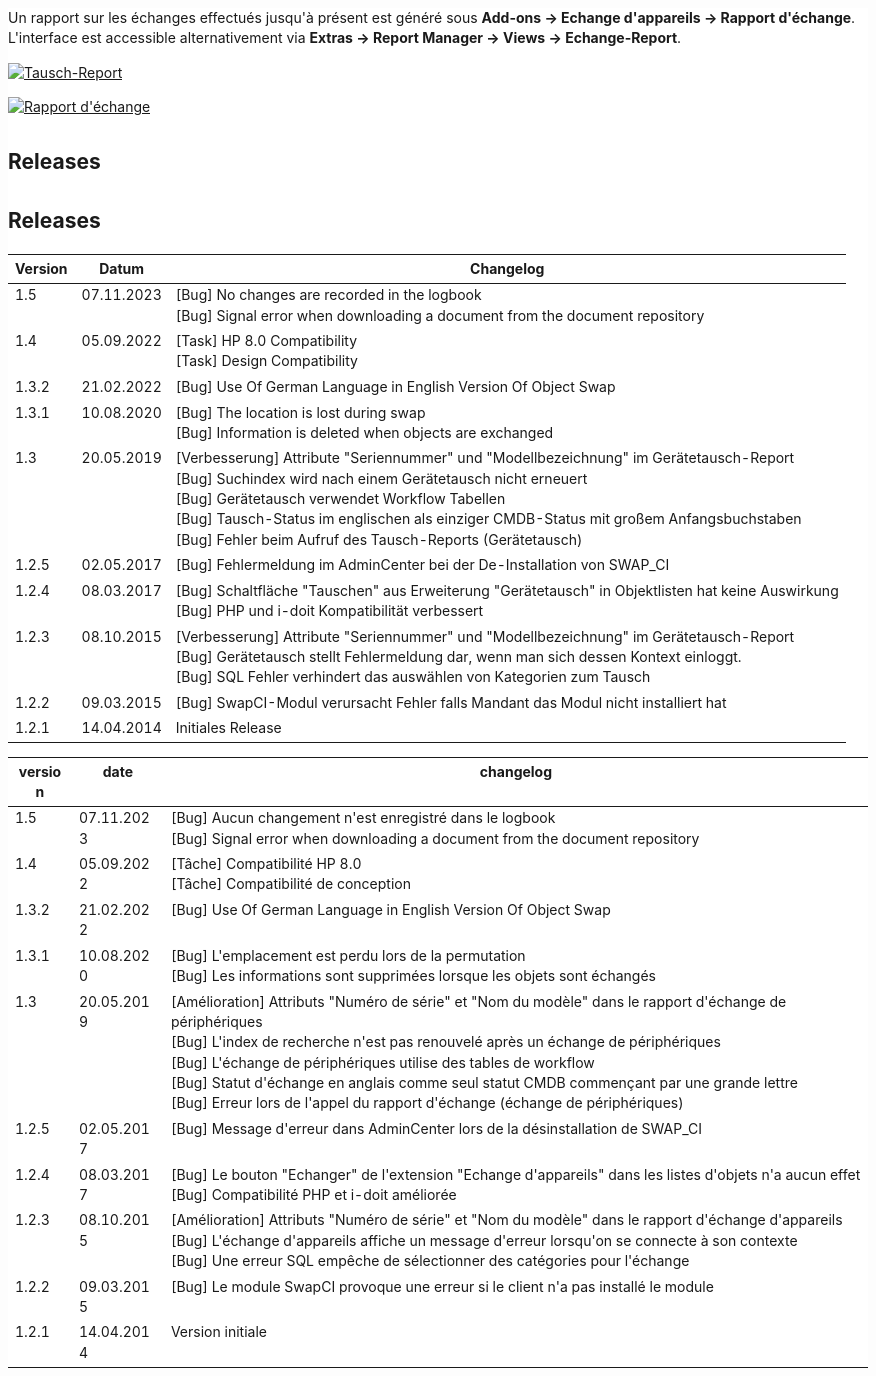 Un rapport sur les échanges effectués jusqu'à présent est généré sous **Add-ons → Echange d'appareils → Rapport d'échange**. L'interface est accessible alternativement via **Extras → Report Manager → Views → Echange-Report**.

[![Tausch-Report](../assets/images/de/i-doit-pro-add-ons/replacement/5-rp.png)](../assets/images/de/i-doit-pro-add-ons/replacement/5-rp.png)

[ ![Rapport d'échange](../assets/images/fr/i-doit-pro-add-ons/replacement/5-rp.png)](../assets/images/fr/i-doit-pro-add-ons/replacement/5-rp.png)

## Releases

## Releases

| Version | Datum | Changelog |
| --- | --- | --- |
| 1.5 | 07.11.2023 | [Bug] No changes are recorded in the logbook<br>[Bug] Signal error when downloading a document from the document repository |
| 1.4 | 05.09.2022 | [Task] HP 8.0 Compatibility<br>[Task] Design Compatibility |
| 1.3.2 | 21.02.2022 | [Bug] Use Of German Language in English Version Of Object Swap |
| 1.3.1 | 10.08.2020 | [Bug] The location is lost during swap<br>[Bug] Information is deleted when objects are exchanged |
| 1.3 | 20.05.2019 | [Verbesserung] Attribute "Seriennummer" und "Modellbezeichnung" im Gerätetausch-Report<br>[Bug] Suchindex wird nach einem Gerätetausch nicht erneuert<br>[Bug] Gerätetausch verwendet Workflow Tabellen<br>[Bug] Tausch-Status im englischen als einziger CMDB-Status mit großem Anfangsbuchstaben<br>[Bug] Fehler beim Aufruf des Tausch-Reports (Gerätetausch)<br> |
| 1.2.5 | 02.05.2017 | [Bug] Fehlermeldung im AdminCenter bei der De-Installation von SWAP_CI<br> |
| 1.2.4 | 08.03.2017 | [Bug] Schaltfläche "Tauschen" aus Erweiterung "Gerätetausch" in Objektlisten hat keine Auswirkung<br>[Bug] PHP und i-doit Kompatibilität verbessert<br> |
| 1.2.3 | 08.10.2015 | [Verbesserung]  Attribute "Seriennummer" und "Modellbezeichnung" im Gerätetausch-Report<br>[Bug] Gerätetausch stellt Fehlermeldung dar, wenn man sich dessen Kontext einloggt.<br>[Bug] SQL Fehler verhindert das auswählen von Kategorien zum Tausch<br> |
| 1.2.2 | 09.03.2015 | [Bug] SwapCI-Modul verursacht Fehler falls Mandant das Modul nicht installiert hat<br> |
| 1.2.1 | 14.04.2014 | Initiales Release |

| version | date | changelog |
| --- | --- | --- |
| 1.5 | 07.11.2023 | [Bug] Aucun changement n'est enregistré dans le logbook<br>[Bug] Signal error when downloading a document from the document repository |
| 1.4 | 05.09.2022 | [Tâche] Compatibilité HP 8.0<br>[Tâche] Compatibilité de conception |
| 1.3.2 | 21.02.2022 | [Bug] Use Of German Language in English Version Of Object Swap |
| 1.3.1 | 10.08.2020 | [Bug] L'emplacement est perdu lors de la permutation<br>[Bug] Les informations sont supprimées lorsque les objets sont échangés |
| 1.3 | 20.05.2019 | [Amélioration] Attributs "Numéro de série" et "Nom du modèle" dans le rapport d'échange de périphériques<br>[Bug] L'index de recherche n'est pas renouvelé après un échange de périphériques<br>[Bug] L'échange de périphériques utilise des tables de workflow<br>[Bug] Statut d'échange en anglais comme seul statut CMDB commençant par une grande lettre<br>[Bug] Erreur lors de l'appel du rapport d'échange (échange de périphériques)<br> |
| 1.2.5 | 02.05.2017 | [Bug] Message d'erreur dans AdminCenter lors de la désinstallation de SWAP_CI<br> |
| 1.2.4 | 08.03.2017 | [Bug] Le bouton "Echanger" de l'extension "Echange d'appareils" dans les listes d'objets n'a aucun effet<br>[Bug] Compatibilité PHP et i-doit améliorée<br> |
| 1.2.3 | 08.10.2015 | [Amélioration] Attributs "Numéro de série" et "Nom du modèle" dans le rapport d'échange d'appareils<br>[Bug] L'échange d'appareils affiche un message d'erreur lorsqu'on se connecte à son contexte<br>[Bug] Une erreur SQL empêche de sélectionner des catégories pour l'échange<br> |
| 1.2.2 | 09.03.2015 | [Bug] Le module SwapCI provoque une erreur si le client n'a pas installé le module<br> |
| 1.2.1 | 14.04.2014 | Version initiale |
